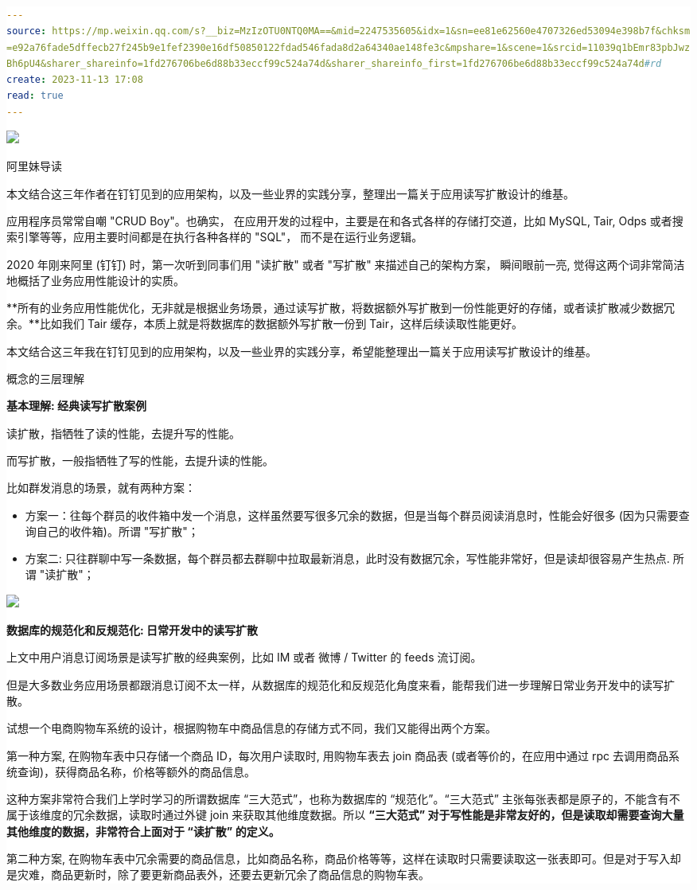 ```yaml
---
source: https://mp.weixin.qq.com/s?__biz=MzIzOTU0NTQ0MA==&mid=2247535605&idx=1&sn=ee81e62560e4707326ed53094e398b7f&chksm=e92a76fade5dffecb27f245b9e1fef2390e16df50850122fdad546fada8d2a64340ae148fe3c&mpshare=1&scene=1&srcid=11039q1bEmr83pbJwzBh6pU4&sharer_shareinfo=1fd276706be6d88b33eccf99c524a74d&sharer_shareinfo_first=1fd276706be6d88b33eccf99c524a74d#rd
create: 2023-11-13 17:08
read: true
---
```

![](https://mmbiz.qpic.cn/mmbiz_jpg/Z6bicxIx5naKTVjxNMJ38KgFeeVOhGnkAs05Xk7UQs4f9Ez9A14IG97K2Qn86ic80nr2lgF9ibplzQDMNQ6rLhBOA/640?wx_fmt=jpeg)

  

阿里妹导读

本文结合这三年作者在钉钉见到的应用架构，以及一些业界的实践分享，整理出一篇关于应用读写扩散设计的维基。

应用程序员常常自嘲 "CRUD Boy"。也确实， 在应用开发的过程中，主要是在和各式各样的存储打交道，比如 MySQL, Tair, Odps 或者搜索引擎等等，应用主要时间都是在执行各种各样的 "SQL"， 而不是在运行业务逻辑。

2020 年刚来阿里 (钉钉) 时，第一次听到同事们用 "读扩散" 或者 "写扩散" 来描述自己的架构方案， 瞬间眼前一亮, 觉得这两个词非常简洁地概括了业务应用性能设计的实质。

**所有的业务应用性能优化，无非就是根据业务场景，通过读写扩散，将数据额外写扩散到一份性能更好的存储，或者读扩散减少数据冗余。**比如我们 Tair 缓存，本质上就是将数据库的数据额外写扩散一份到 Tair，这样后续读取性能更好。

本文结合这三年我在钉钉见到的应用架构，以及一些业界的实践分享，希望能整理出一篇关于应用读写扩散设计的维基。

概念的三层理解

**基本理解: 经典读写扩散案例**

读扩散，指牺牲了读的性能，去提升写的性能。

而写扩散，一般指牺牲了写的性能，去提升读的性能。

比如群发消息的场景，就有两种方案：

*   方案一：往每个群员的收件箱中发一个消息，这样虽然要写很多冗余的数据，但是当每个群员阅读消息时，性能会好很多 (因为只需要查询自己的收件箱)。所谓 "写扩散"；
    
*   方案二: 只往群聊中写一条数据，每个群员都去群聊中拉取最新消息，此时没有数据冗余，写性能非常好，但是读却很容易产生热点. 所谓 "读扩散"；
    

![](https://mmbiz.qpic.cn/mmbiz_png/Z6bicxIx5naIxnncnERRiaQBWo7IEbjlDRcboxQ3vwqXeM8UpkhPYG9iaP2srphNrBRP0XWPnhLe5qSamiahz8EXtA/640?wx_fmt=png)

**数据库的规范化和反规范化: 日常开发中的读写扩散**

上文中用户消息订阅场景是读写扩散的经典案例，比如 IM 或者 微博 / Twitter 的 feeds 流订阅。

但是大多数业务应用场景都跟消息订阅不太一样，从数据库的规范化和反规范化角度来看，能帮我们进一步理解日常业务开发中的读写扩散。

试想一个电商购物车系统的设计，根据购物车中商品信息的存储方式不同，我们又能得出两个方案。

第一种方案, 在购物车表中只存储一个商品 ID，每次用户读取时, 用购物车表去 join 商品表 (或者等价的，在应用中通过 rpc 去调用商品系统查询)，获得商品名称，价格等额外的商品信息。

这种方案非常符合我们上学时学习的所谓数据库 “三大范式”，也称为数据库的 “规范化”。“三大范式” 主张每张表都是原子的，不能含有不属于该维度的冗余数据，读取时通过外键 join 来获取其他维度数据。所以 **“三大范式” 对于写性能是非常友好的，但是读取却需要查询大量其他维度的数据，非常符合上面对于 “读扩散” 的定义。**

第二种方案, 在购物车表中冗余需要的商品信息，比如商品名称，商品价格等等，这样在读取时只需要读取这一张表即可。但是对于写入却是灾难，商品更新时，除了要更新商品表外，还要去更新冗余了商品信息的购物车表。
